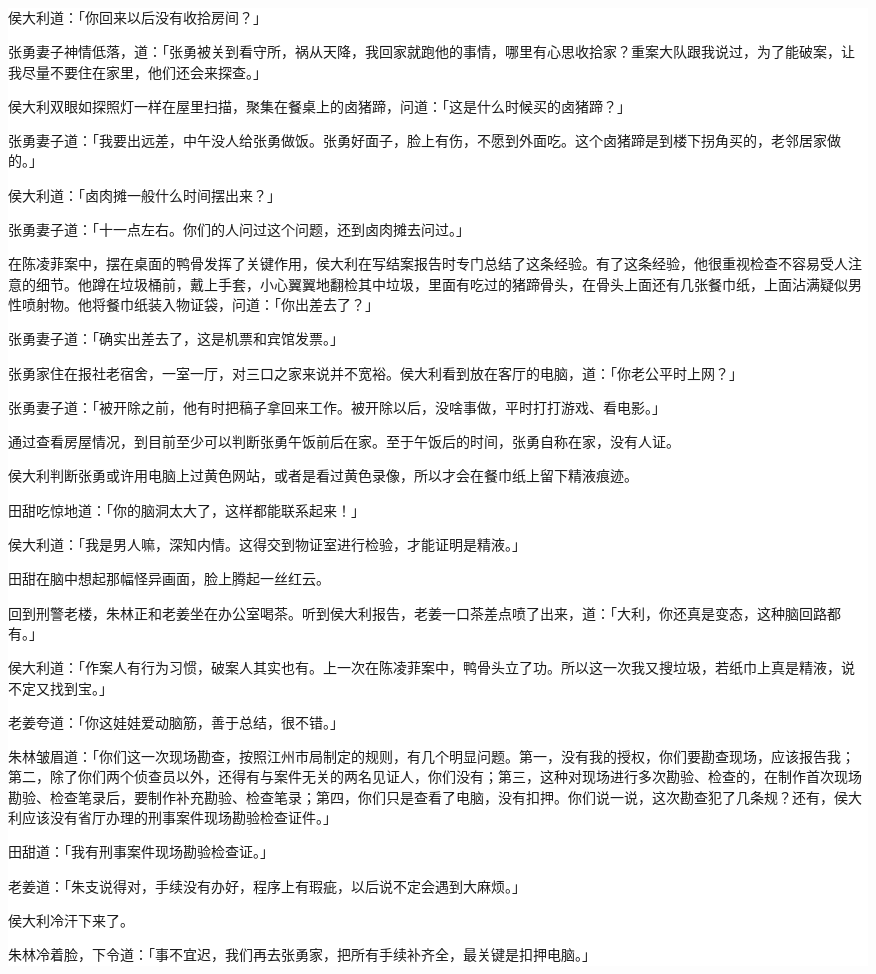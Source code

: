
侯大利道：「你回来以后没有收拾房间？」 


张勇妻子神情低落，道：「张勇被关到看守所，祸从天降，我回家就跑他的事情，哪里有心思收拾家？重案大队跟我说过，为了能破案，让我尽量不要住在家里，他们还会来探查。」 


侯大利双眼如探照灯一样在屋里扫描，聚集在餐桌上的卤猪蹄，问道：「这是什么时候买的卤猪蹄？」 


张勇妻子道：「我要出远差，中午没人给张勇做饭。张勇好面子，脸上有伤，不愿到外面吃。这个卤猪蹄是到楼下拐角买的，老邻居家做的。」 


侯大利道：「卤肉摊一般什么时间摆出来？」 


张勇妻子道：「十一点左右。你们的人问过这个问题，还到卤肉摊去问过。」 


在陈凌菲案中，摆在桌面的鸭骨发挥了关键作用，侯大利在写结案报告时专门总结了这条经验。有了这条经验，他很重视检查不容易受人注意的细节。他蹲在垃圾桶前，戴上手套，小心翼翼地翻检其中垃圾，里面有吃过的猪蹄骨头，在骨头上面还有几张餐巾纸，上面沾满疑似男性喷射物。他将餐巾纸装入物证袋，问道：「你出差去了？」 


张勇妻子道：「确实出差去了，这是机票和宾馆发票。」 


张勇家住在报社老宿舍，一室一厅，对三口之家来说并不宽裕。侯大利看到放在客厅的电脑，道：「你老公平时上网？」 


张勇妻子道：「被开除之前，他有时把稿子拿回来工作。被开除以后，没啥事做，平时打打游戏、看电影。」 


通过查看房屋情况，到目前至少可以判断张勇午饭前后在家。至于午饭后的时间，张勇自称在家，没有人证。 


侯大利判断张勇或许用电脑上过黄色网站，或者是看过黄色录像，所以才会在餐巾纸上留下精液痕迹。 


田甜吃惊地道：「你的脑洞太大了，这样都能联系起来！」 


侯大利道：「我是男人嘛，深知内情。这得交到物证室进行检验，才能证明是精液。」 


田甜在脑中想起那幅怪异画面，脸上腾起一丝红云。 


回到刑警老楼，朱林正和老姜坐在办公室喝茶。听到侯大利报告，老姜一口茶差点喷了出来，道：「大利，你还真是变态，这种脑回路都有。」 


侯大利道：「作案人有行为习惯，破案人其实也有。上一次在陈凌菲案中，鸭骨头立了功。所以这一次我又搜垃圾，若纸巾上真是精液，说不定又找到宝。」 


老姜夸道：「你这娃娃爱动脑筋，善于总结，很不错。」 


朱林皱眉道：「你们这一次现场勘查，按照江州市局制定的规则，有几个明显问题。第一，没有我的授权，你们要勘查现场，应该报告我；第二，除了你们两个侦查员以外，还得有与案件无关的两名见证人，你们没有；第三，这种对现场进行多次勘验、检查的，在制作首次现场勘验、检查笔录后，要制作补充勘验、检查笔录；第四，你们只是查看了电脑，没有扣押。你们说一说，这次勘查犯了几条规？还有，侯大利应该没有省厅办理的刑事案件现场勘验检查证件。」 


田甜道：「我有刑事案件现场勘验检查证。」 


老姜道：「朱支说得对，手续没有办好，程序上有瑕疵，以后说不定会遇到大麻烦。」 


侯大利冷汗下来了。 


朱林冷着脸，下令道：「事不宜迟，我们再去张勇家，把所有手续补齐全，最关键是扣押电脑。」 
